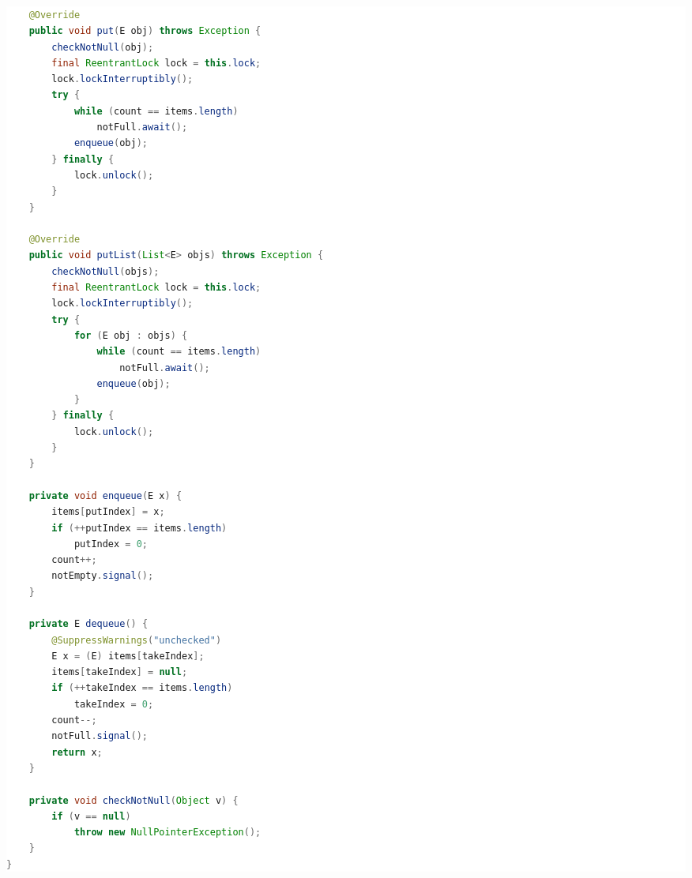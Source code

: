 ```java
	@Override
	public void put(E obj) throws Exception {
		checkNotNull(obj);
		final ReentrantLock lock = this.lock;
		lock.lockInterruptibly();
		try {
			while (count == items.length)
				notFull.await();
			enqueue(obj);
		} finally {
			lock.unlock();
		}
	}

	@Override
	public void putList(List<E> objs) throws Exception {
		checkNotNull(objs);
		final ReentrantLock lock = this.lock;
		lock.lockInterruptibly();
		try {
			for (E obj : objs) {
				while (count == items.length)
					notFull.await();
				enqueue(obj);
			}
		} finally {
			lock.unlock();
		}
	}

	private void enqueue(E x) {
		items[putIndex] = x;
		if (++putIndex == items.length)
			putIndex = 0;
		count++;
		notEmpty.signal();
	}

	private E dequeue() {
		@SuppressWarnings("unchecked")
		E x = (E) items[takeIndex];
		items[takeIndex] = null;
		if (++takeIndex == items.length)
			takeIndex = 0;
		count--;
		notFull.signal();
		return x;
	}

	private void checkNotNull(Object v) {
		if (v == null)
			throw new NullPointerException();
	}
}
```

